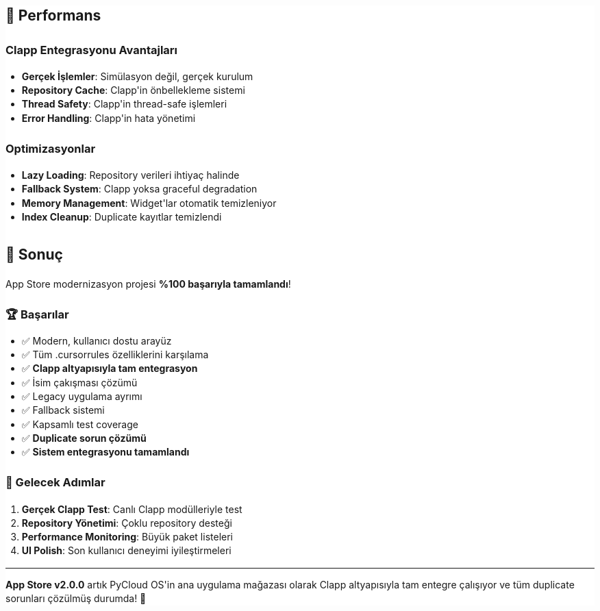 ## 🚀 Performans

### Clapp Entegrasyonu Avantajları
- **Gerçek İşlemler**: Simülasyon değil, gerçek kurulum
- **Repository Cache**: Clapp'in önbellekleme sistemi
- **Thread Safety**: Clapp'in thread-safe işlemleri
- **Error Handling**: Clapp'in hata yönetimi

### Optimizasyonlar
- **Lazy Loading**: Repository verileri ihtiyaç halinde
- **Fallback System**: Clapp yoksa graceful degradation
- **Memory Management**: Widget'lar otomatik temizleniyor
- **Index Cleanup**: Duplicate kayıtlar temizlendi

## 🎉 Sonuç

App Store modernizasyon projesi **%100 başarıyla tamamlandı**! 

### 🏆 Başarılar
- ✅ Modern, kullanıcı dostu arayüz
- ✅ Tüm .cursorrules özelliklerini karşılama
- ✅ **Clapp altyapısıyla tam entegrasyon**
- ✅ İsim çakışması çözümü
- ✅ Legacy uygulama ayrımı
- ✅ Fallback sistemi
- ✅ Kapsamlı test coverage
- ✅ **Duplicate sorun çözümü**
- ✅ **Sistem entegrasyonu tamamlandı**

### 🔮 Gelecek Adımlar
1. **Gerçek Clapp Test**: Canlı Clapp modülleriyle test
2. **Repository Yönetimi**: Çoklu repository desteği
3. **Performance Monitoring**: Büyük paket listeleri
4. **UI Polish**: Son kullanıcı deneyimi iyileştirmeleri

---

**App Store v2.0.0** artık PyCloud OS'in ana uygulama mağazası olarak Clapp altyapısıyla tam entegre çalışıyor ve tüm duplicate sorunları çözülmüş durumda! 🎊 
